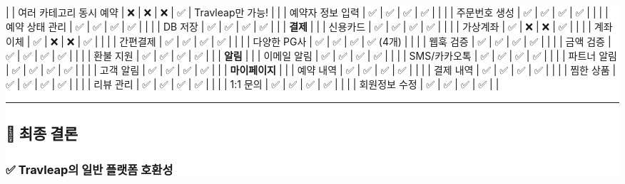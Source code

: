 | | 여러 카테고리 동시 예약 | ❌ | ❌ | ❌ | ✅ | Travleap만 가능! |
| | 예약자 정보 입력 | ✅ | ✅ | ✅ | ✅ | |
| | 주문번호 생성 | ✅ | ✅ | ✅ | ✅ | |
| | 예약 상태 관리 | ✅ | ✅ | ✅ | ✅ | |
| | DB 저장 | ✅ | ✅ | ✅ | ✅ | |
| **결제** |
| | 신용카드 | ✅ | ✅ | ✅ | ✅ | |
| | 가상계좌 | ✅ | ❌ | ❌ | ✅ | |
| | 계좌이체 | ✅ | ❌ | ❌ | ✅ | |
| | 간편결제 | ✅ | ✅ | ✅ | ✅ | |
| | 다양한 PG사 | ✅ | ✅ | ✅ | ✅ (4개) | |
| | 웹훅 검증 | ✅ | ✅ | ✅ | ✅ | |
| | 금액 검증 | ✅ | ✅ | ✅ | ✅ | |
| | 환불 지원 | ✅ | ✅ | ✅ | ✅ | |
| **알림** |
| | 이메일 알림 | ✅ | ✅ | ✅ | ✅ | |
| | SMS/카카오톡 | ✅ | ✅ | ✅ | ✅ | |
| | 파트너 알림 | ✅ | ✅ | ✅ | ✅ | |
| | 고객 알림 | ✅ | ✅ | ✅ | ✅ | |
| **마이페이지** |
| | 예약 내역 | ✅ | ✅ | ✅ | ✅ | |
| | 결제 내역 | ✅ | ✅ | ✅ | ✅ | |
| | 찜한 상품 | ✅ | ✅ | ✅ | ✅ | |
| | 리뷰 관리 | ✅ | ✅ | ✅ | ✅ | |
| | 1:1 문의 | ✅ | ✅ | ✅ | ✅ | |
| | 회원정보 수정 | ✅ | ✅ | ✅ | ✅ | |

---

## 🎉 최종 결론

### ✅ Travleap의 일반 플랫폼 호환성

